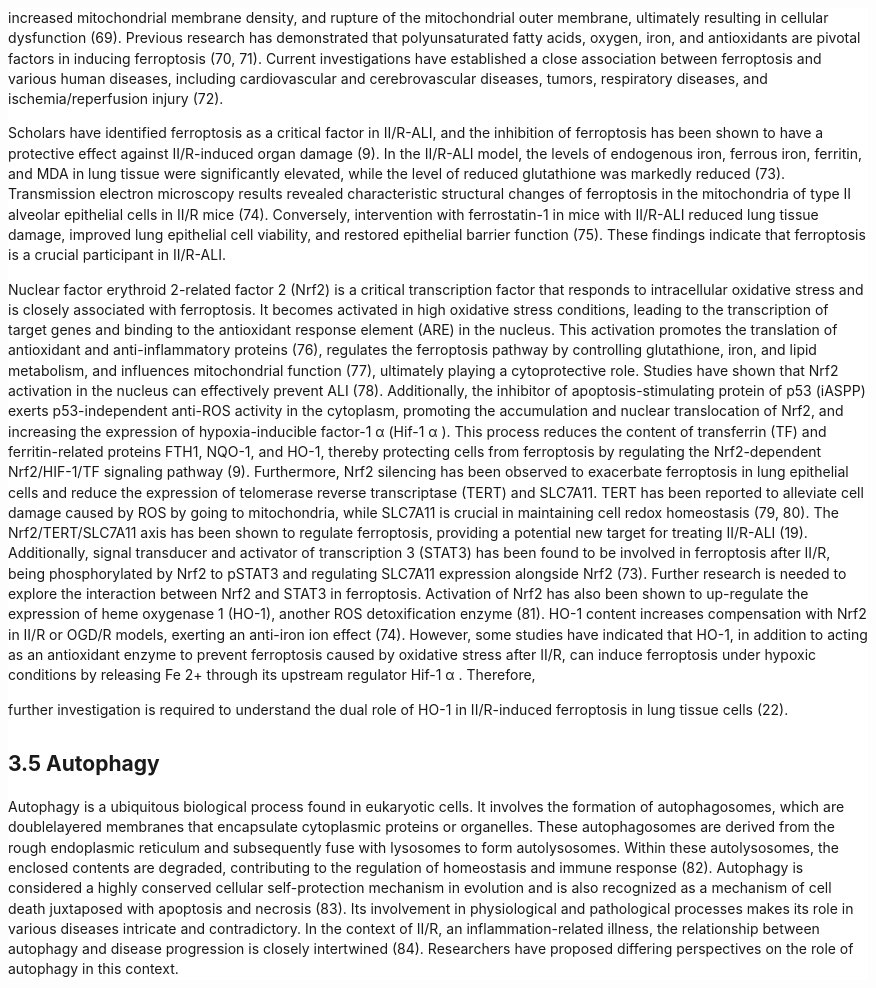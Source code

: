increased  mitochondrial  membrane  density,  and  rupture  of  the mitochondrial  outer  membrane,  ultimately  resulting  in  cellular dysfunction (69). Previous research has demonstrated that polyunsaturated fatty acids, oxygen, iron, and antioxidants are pivotal factors in inducing ferroptosis (70, 71). Current investigations have established a close association between ferroptosis and various human diseases,  including  cardiovascular  and  cerebrovascular  diseases, tumors, respiratory diseases, and ischemia/reperfusion injury (72).

Scholars have identified ferroptosis as a critical factor in II/R-ALI, and the inhibition of ferroptosis has been shown to have a protective effect against II/R-induced organ damage (9). In the II/R-ALI model, the levels of endogenous iron, ferrous iron, ferritin, and MDA in lung tissue were significantly elevated, while the level of reduced glutathione was markedly reduced (73). Transmission electron microscopy results revealed  characteristic  structural  changes  of  ferroptosis  in  the mitochondria of type II alveolar epithelial cells in II/R mice (74). Conversely, intervention with ferrostatin-1 in mice with II/R-ALI reduced lung tissue damage, improved lung epithelial cell viability, and restored epithelial barrier function (75). These findings indicate that ferroptosis is a crucial participant in II/R-ALI.

Nuclear factor erythroid 2-related factor 2 (Nrf2) is a critical transcription factor that responds to intracellular oxidative stress and is closely associated with ferroptosis. It becomes activated in high oxidative stress conditions, leading to the transcription of target genes and binding to the antioxidant response element (ARE) in the nucleus. This activation promotes the translation of antioxidant and anti-inflammatory proteins (76), regulates the ferroptosis pathway by controlling glutathione, iron, and  lipid metabolism,  and influences mitochondrial  function  (77),  ultimately  playing  a cytoprotective role. Studies have shown that Nrf2 activation in the nucleus can effectively prevent ALI (78). Additionally, the inhibitor of apoptosis-stimulating protein of p53 (iASPP) exerts p53-independent anti-ROS activity in the cytoplasm, promoting the accumulation and nuclear translocation of Nrf2, and increasing the expression of hypoxia-inducible factor-1 α (Hif-1 α ).  This process reduces the content of transferrin (TF) and ferritin-related proteins FTH1, NQO-1, and HO-1, thereby protecting cells from ferroptosis by regulating the Nrf2-dependent Nrf2/HIF-1/TF signaling pathway (9). Furthermore, Nrf2 silencing has been observed to exacerbate ferroptosis  in  lung  epithelial  cells  and  reduce  the  expression  of telomerase reverse transcriptase (TERT) and SLC7A11. TERT has been reported to alleviate cell damage caused by ROS by going to mitochondria, while SLC7A11 is crucial in maintaining cell redox homeostasis (79, 80). The Nrf2/TERT/SLC7A11 axis has been shown to regulate ferroptosis, providing a potential new target for treating II/R-ALI  (19).  Additionally,  signal  transducer  and  activator  of transcription 3 (STAT3) has been found to be involved in ferroptosis after II/R, being phosphorylated by Nrf2 to pSTAT3 and regulating SLC7A11 expression alongside Nrf2 (73). Further research is needed to explore the interaction between Nrf2 and STAT3 in ferroptosis. Activation of Nrf2 has also been shown to up-regulate the expression of heme oxygenase 1 (HO-1), another ROS detoxification enzyme (81). HO-1 content increases compensation with Nrf2 in II/R or OGD/R models, exerting an anti-iron ion effect (74). However, some studies  have  indicated  that  HO-1,  in  addition  to  acting  as  an antioxidant enzyme to prevent ferroptosis caused by oxidative stress after  II/R,  can  induce  ferroptosis  under  hypoxic  conditions  by releasing  Fe 2+ through  its  upstream  regulator  Hif-1 α .  Therefore,

further  investigation  is  required  to  understand  the  dual  role  of HO-1 in II/R-induced ferroptosis in lung tissue cells (22).

## 3.5 Autophagy

Autophagy is a ubiquitous biological process found in eukaryotic cells. It involves the formation of autophagosomes, which are doublelayered membranes that encapsulate cytoplasmic proteins or organelles. These  autophagosomes  are  derived  from  the  rough  endoplasmic reticulum and subsequently fuse with lysosomes to form autolysosomes. Within  these  autolysosomes,  the  enclosed  contents  are  degraded, contributing to the regulation of homeostasis and immune response (82). Autophagy is considered a highly conserved cellular self-protection mechanism in evolution and is also recognized as a mechanism of cell death juxtaposed with apoptosis and necrosis (83). Its involvement in physiological  and  pathological  processes  makes  its  role  in  various diseases  intricate  and  contradictory.  In  the  context  of  II/R,  an inflammation-related illness, the relationship between autophagy and disease  progression  is  closely  intertwined  (84).  Researchers  have proposed differing perspectives on the role of autophagy in this context.
